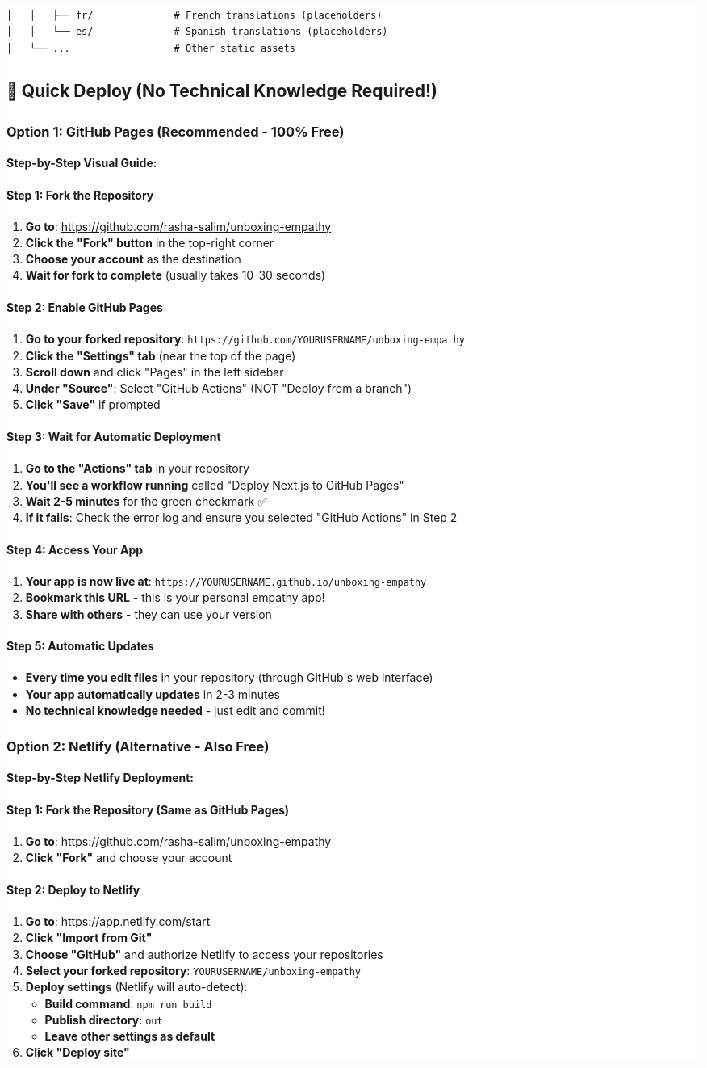 ```
│   │   ├── fr/              # French translations (placeholders)
│   │   └── es/              # Spanish translations (placeholders)
│   └── ...                  # Other static assets
```

## 🚀 Quick Deploy (No Technical Knowledge Required!)

### Option 1: GitHub Pages (Recommended - 100% Free)

**Step-by-Step Visual Guide:**

#### Step 1: Fork the Repository
1. **Go to**: https://github.com/rasha-salim/unboxing-empathy
2. **Click the "Fork" button** in the top-right corner
3. **Choose your account** as the destination
4. **Wait for fork to complete** (usually takes 10-30 seconds)

#### Step 2: Enable GitHub Pages
1. **Go to your forked repository**: `https://github.com/YOURUSERNAME/unboxing-empathy`
2. **Click the "Settings" tab** (near the top of the page)
3. **Scroll down** and click "Pages" in the left sidebar
4. **Under "Source"**: Select "GitHub Actions" (NOT "Deploy from a branch")
5. **Click "Save"** if prompted

#### Step 3: Wait for Automatic Deployment
1. **Go to the "Actions" tab** in your repository
2. **You'll see a workflow running** called "Deploy Next.js to GitHub Pages"
3. **Wait 2-5 minutes** for the green checkmark ✅
4. **If it fails**: Check the error log and ensure you selected "GitHub Actions" in Step 2

#### Step 4: Access Your App
1. **Your app is now live at**: `https://YOURUSERNAME.github.io/unboxing-empathy`
2. **Bookmark this URL** - this is your personal empathy app!
3. **Share with others** - they can use your version

#### Step 5: Automatic Updates
- **Every time you edit files** in your repository (through GitHub's web interface)
- **Your app automatically updates** in 2-3 minutes
- **No technical knowledge needed** - just edit and commit!

### Option 2: Netlify (Alternative - Also Free)

**Step-by-Step Netlify Deployment:**

#### Step 1: Fork the Repository (Same as GitHub Pages)
1. **Go to**: https://github.com/rasha-salim/unboxing-empathy
2. **Click "Fork"** and choose your account

#### Step 2: Deploy to Netlify
1. **Go to**: https://app.netlify.com/start
2. **Click "Import from Git"**
3. **Choose "GitHub"** and authorize Netlify to access your repositories
4. **Select your forked repository**: `YOURUSERNAME/unboxing-empathy`
5. **Deploy settings** (Netlify will auto-detect):
   - **Build command**: `npm run build`
   - **Publish directory**: `out`
   - **Leave other settings as default**
6. **Click "Deploy site"**
